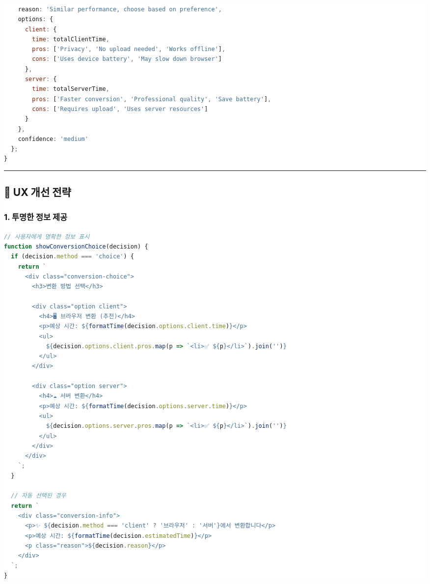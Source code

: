 ```javascript
    reason: 'Similar performance, choose based on preference',
    options: {
      client: {
        time: totalClientTime,
        pros: ['Privacy', 'No upload needed', 'Works offline'],
        cons: ['Uses device battery', 'May slow down browser']
      },
      server: {
        time: totalServerTime,
        pros: ['Faster conversion', 'Professional quality', 'Save battery'],
        cons: ['Requires upload', 'Uses server resources']
      }
    },
    confidence: 'medium'
  };
}
```

---

## 🎨 UX 개선 전략

### 1. 투명한 정보 제공

```javascript
// 사용자에게 명확한 정보 표시
function showConversionChoice(decision) {
  if (decision.method === 'choice') {
    return `
      <div class="conversion-choice">
        <h3>변환 방법 선택</h3>

        <div class="option client">
          <h4>🖥️ 브라우저 변환 (추천)</h4>
          <p>예상 시간: ${formatTime(decision.options.client.time)}</p>
          <ul>
            ${decision.options.client.pros.map(p => `<li>✅ ${p}</li>`).join('')}
          </ul>
        </div>

        <div class="option server">
          <h4>☁️ 서버 변환</h4>
          <p>예상 시간: ${formatTime(decision.options.server.time)}</p>
          <ul>
            ${decision.options.server.pros.map(p => `<li>✅ ${p}</li>`).join('')}
          </ul>
        </div>
      </div>
    `;
  }

  // 자동 선택된 경우
  return `
    <div class="conversion-info">
      <p>✨ ${decision.method === 'client' ? '브라우저' : '서버'}에서 변환합니다</p>
      <p>예상 시간: ${formatTime(decision.estimatedTime)}</p>
      <p class="reason">${decision.reason}</p>
    </div>
  `;
}
```
